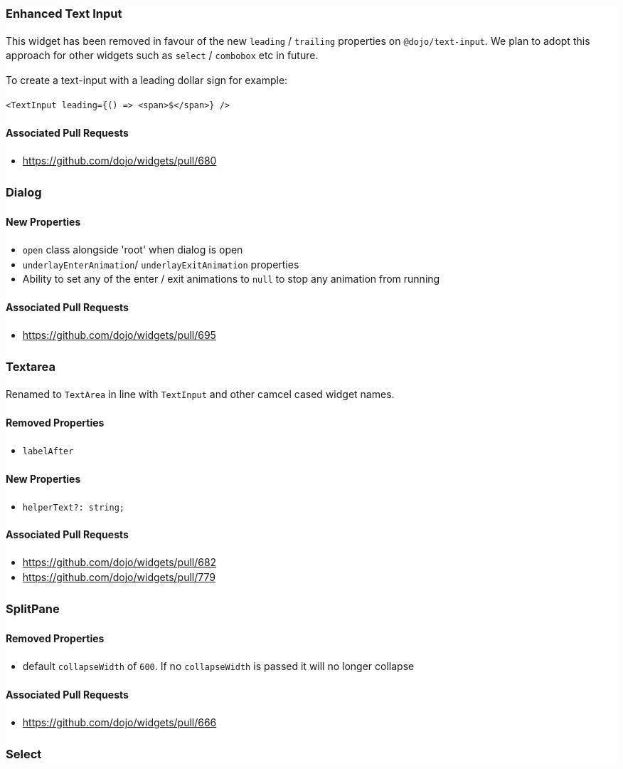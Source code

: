 ### Enhanced Text Input

This widget has been removed in favour of the new `leading` / `trailing` properties on `@dojo/text-input`. We plan to adopt this approach for other widgets such as `select` / `combobox` etc in future.

To create a text-input with a leading dollar sign for example:

```tsx
<TextInput leading={() => <span>$</span>} />
```

#### Associated Pull Requests

-   https://github.com/dojo/widgets/pull/680

### Dialog

#### New Properties

-   `open` class alongside 'root' when dialog is open
-   `underlayEnterAnimation`/ `underlayExitAnimation` properties
-   Ability to set any of the enter / exit animations to `null` to stop any animation from running

#### Associated Pull Requests

-   https://github.com/dojo/widgets/pull/695

### Textarea

Renamed to `TextArea` in line with `TextInput` and other camcel cased widget names.

#### Removed Properties

-   `labelAfter`

#### New Properties

-   `helperText?: string;`

#### Associated Pull Requests

-   https://github.com/dojo/widgets/pull/682
-   https://github.com/dojo/widgets/pull/779

### SplitPane

#### Removed Properties

-   default `collapseWidth` of `600`. If no `collapseWidth` is passed it will no longer collapse

#### Associated Pull Requests

-   https://github.com/dojo/widgets/pull/666

### Select

